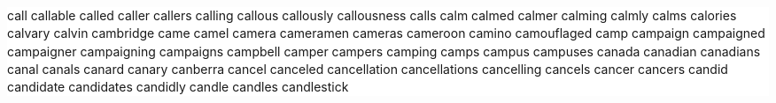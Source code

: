 call
callable
called
caller
callers
calling
callous
callously
callousness
calls
calm
calmed
calmer
calming
calmly
calms
calories
calvary
calvin
cambridge
came
camel
camera
cameramen
cameras
cameroon
camino
camouflaged
camp
campaign
campaigned
campaigner
campaigning
campaigns
campbell
camper
campers
camping
camps
campus
campuses
canada
canadian
canadians
canal
canals
canard
canary
canberra
cancel
canceled
cancellation
cancellations
cancelling
cancels
cancer
cancers
candid
candidate
candidates
candidly
candle
candles
candlestick